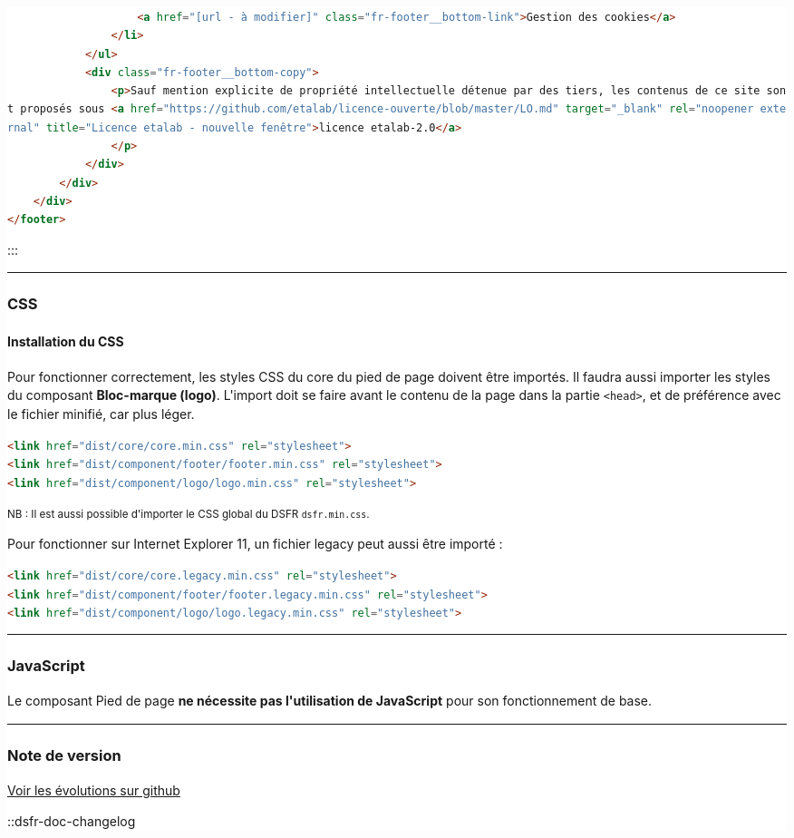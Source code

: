 ```html
                    <a href="[url - à modifier]" class="fr-footer__bottom-link">Gestion des cookies</a>
                </li>
            </ul>
            <div class="fr-footer__bottom-copy">
                <p>Sauf mention explicite de propriété intellectuelle détenue par des tiers, les contenus de ce site sont proposés sous <a href="https://github.com/etalab/licence-ouverte/blob/master/LO.md" target="_blank" rel="noopener external" title="Licence etalab - nouvelle fenêtre">licence etalab-2.0</a>
                </p>
            </div>
        </div>
    </div>
</footer>
```

:::

---

### CSS

#### Installation du CSS

Pour fonctionner correctement, les styles CSS du core du pied de page doivent être importés.
Il faudra aussi importer les styles du composant **Bloc-marque (logo)**.
L'import doit se faire avant le contenu de la page dans la partie `<head>`, et de préférence avec le fichier minifié, car plus léger.

```html
<link href="dist/core/core.min.css" rel="stylesheet">
<link href="dist/component/footer/footer.min.css" rel="stylesheet">
<link href="dist/component/logo/logo.min.css" rel="stylesheet">
```

<small>NB : Il est aussi possible d'importer le CSS global du DSFR `dsfr.min.css`.</small>

Pour fonctionner sur Internet Explorer 11, un fichier legacy peut aussi être importé :

```html
<link href="dist/core/core.legacy.min.css" rel="stylesheet">
<link href="dist/component/footer/footer.legacy.min.css" rel="stylesheet">
<link href="dist/component/logo/logo.legacy.min.css" rel="stylesheet">
```

---

### JavaScript

Le composant Pied de page **ne nécessite pas l'utilisation de JavaScript** pour son fonctionnement de base.

---

### Note de version

[Voir les évolutions sur github](https://github.com/GouvernementFR/dsfr/pulls?q=is%3Apr+is%3Aclosed+is%3Amerged+footer+)

::dsfr-doc-changelog


